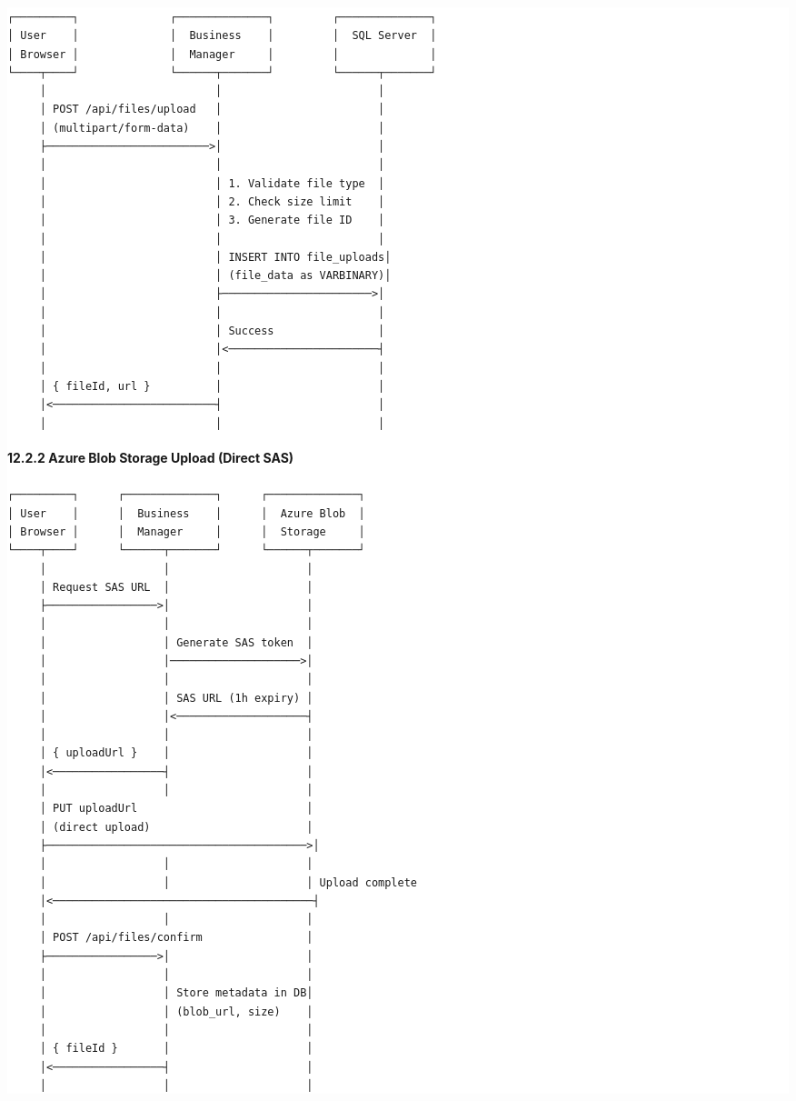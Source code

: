 ```
┌─────────┐              ┌──────────────┐         ┌──────────────┐
│ User    │              │  Business    │         │  SQL Server  │
│ Browser │              │  Manager     │         │              │
└────┬────┘              └──────┬───────┘         └──────┬───────┘
     │                          │                        │
     │ POST /api/files/upload   │                        │
     │ (multipart/form-data)    │                        │
     ├─────────────────────────>│                        │
     │                          │                        │
     │                          │ 1. Validate file type  │
     │                          │ 2. Check size limit    │
     │                          │ 3. Generate file ID    │
     │                          │                        │
     │                          │ INSERT INTO file_uploads│
     │                          │ (file_data as VARBINARY)│
     │                          ├───────────────────────>│
     │                          │                        │
     │                          │ Success                │
     │                          │<───────────────────────┤
     │                          │                        │
     │ { fileId, url }          │                        │
     │<─────────────────────────┤                        │
     │                          │                        │
```

#### 12.2.2 Azure Blob Storage Upload (Direct SAS)

```
┌─────────┐      ┌──────────────┐      ┌──────────────┐
│ User    │      │  Business    │      │  Azure Blob  │
│ Browser │      │  Manager     │      │  Storage     │
└────┬────┘      └──────┬───────┘      └──────┬───────┘
     │                  │                     │
     │ Request SAS URL  │                     │
     ├─────────────────>│                     │
     │                  │                     │
     │                  │ Generate SAS token  │
     │                  │────────────────────>│
     │                  │                     │
     │                  │ SAS URL (1h expiry) │
     │                  │<────────────────────┤
     │                  │                     │
     │ { uploadUrl }    │                     │
     │<─────────────────┤                     │
     │                  │                     │
     │ PUT uploadUrl                          │
     │ (direct upload)                        │
     ├────────────────────────────────────────>│
     │                  │                     │
     │                  │                     │ Upload complete
     │<────────────────────────────────────────┤
     │                  │                     │
     │ POST /api/files/confirm                │
     ├─────────────────>│                     │
     │                  │                     │
     │                  │ Store metadata in DB│
     │                  │ (blob_url, size)    │
     │                  │                     │
     │ { fileId }       │                     │
     │<─────────────────┤                     │
     │                  │                     │
```
